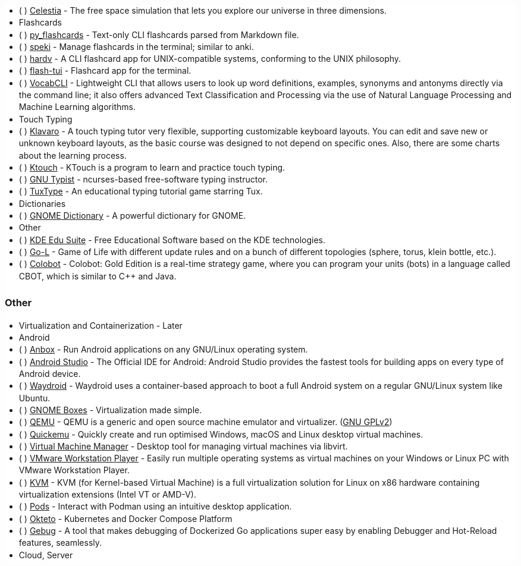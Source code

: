 * ( ) [Celestia](https://celestia.mobi/) - The free space simulation that lets you explore our universe in three dimensions.
* Flashcards
* ( ) [py_flashcards](https://github.com/M4THYOU/py_flashcards) - Text-only CLI flashcards parsed from Markdown file.
* ( ) [speki](https://github.com/tbs1996/speki) - Manage flashcards in the terminal; similar to anki.
* ( ) [hardv](https://github.com/dongyx/hardv) - A CLI flashcard app for UNIX-compatible systems, conforming to the UNIX philosophy.
* ( ) [flash-tui](https://github.com/TBS1996/flash-tui) - Flashcard app for the terminal.
* ( ) [VocabCLI](https://github.com/HighnessAtharva/VocabCLI) - Lightweight CLI that allows users to look up word definitions, examples, synonyms and antonyms directly via the command line; it also offers advanced Text Classification and Processing via the use of Natural Language Processing and Machine Learning algorithms.
* Touch Typing
* ( ) [Klavaro](https://klavaro.sourceforge.io/en/index.html) - A touch typing tutor very flexible, supporting customizable keyboard layouts. You can edit and save new or unknown keyboard layouts, as the basic course was designed to not depend on specific ones. Also, there are some charts about the learning process.
* ( ) [Ktouch](https://apps.kde.org/ktouch/) - KTouch is a program to learn and practice touch typing.
* ( ) [GNU Typist](https://www.gnu.org/software/gtypist/index.html) - ncurses-based free-software typing instructor.
* ( ) [TuxType](https://www.tux4kids.com/tuxtyping.html) - An educational typing tutorial game starring Tux.
* Dictionaries
* ( ) [GNOME Dictionary](https://wiki.gnome.org/Apps/Dictionary) - A powerful dictionary for GNOME.
* Other
* ( ) [KDE Edu Suite](https://edu.kde.org/) - Free Educational Software based on the KDE technologies.
* ( ) [Go-L](https://github.com/Jeadie/Go-L) - Game of Life with different update rules and on a bunch of different topologies (sphere, torus, klein bottle, etc.).
* ( ) [Colobot](https://colobot.info/) - Colobot: Gold Edition is a real-time strategy game, where you can program your units (bots) in a language called CBOT, which is similar to C++ and Java.

### Other

* Virtualization and Containerization - Later
* Android
* ( ) [Anbox](https://anbox.io/) - Run Android applications on any GNU/Linux operating system.
* ( ) [Android Studio](https://developer.android.com/studio/) - The Official IDE for Android: Android Studio provides the fastest tools for building apps on every type of Android device.
* ( ) [Waydroid](https://waydro.id/) - Waydroid uses a container-based approach to boot a full Android system on a regular GNU/Linux system like Ubuntu.
* ( ) [GNOME Boxes](https://apps.gnome.org/app/org.gnome.Boxes/) - Virtualization made simple.
* ( ) [QEMU](http://www.qemu-project.org/) - QEMU is a generic and open source machine emulator and virtualizer. ([GNU GPLv2](http://wiki.qemu-project.org/License))
* ( ) [Quickemu](https://github.com/quickemu-project/quickemu) - Quickly create and run optimised Windows, macOS and Linux desktop virtual machines.
* ( ) [Virtual Machine Manager](https://virt-manager.org/) - Desktop tool for managing virtual machines via libvirt.
* ( ) [VMware Workstation Player](https://www.vmware.com/products/workstation-player.html) - Easily run multiple operating systems as virtual machines on your Windows or Linux PC with VMware Workstation Player.
* ( ) [KVM](https://www.linux-kvm.org/page/Main_Page) - KVM (for Kernel-based Virtual Machine) is a full virtualization solution for Linux on x86 hardware containing virtualization extensions (Intel VT or AMD-V).
* ( ) [Pods](https://github.com/marhkb/pods) - Interact with Podman using an intuitive desktop application.
* ( ) [Okteto](https://www.okteto.com/) - Kubernetes and Docker Compose Platform
* ( ) [Gebug](https://github.com/moshebe/gebug) - A tool that makes debugging of Dockerized Go applications super easy by enabling Debugger and Hot-Reload features, seamlessly.
* Cloud, Server